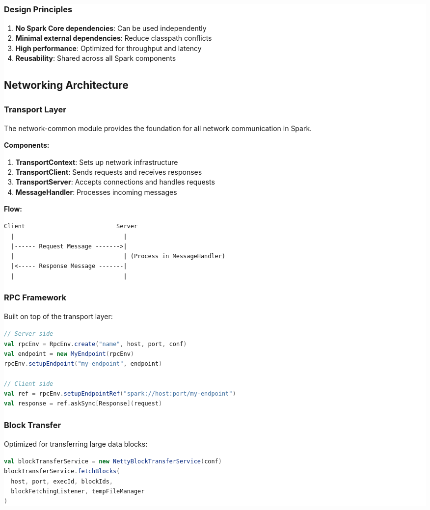 ### Design Principles

1. **No Spark Core dependencies**: Can be used independently
2. **Minimal external dependencies**: Reduce classpath conflicts
3. **High performance**: Optimized for throughput and latency
4. **Reusability**: Shared across all Spark components

## Networking Architecture

### Transport Layer

The network-common module provides the foundation for all network communication in Spark.

**Components:**

1. **TransportContext**: Sets up network infrastructure
2. **TransportClient**: Sends requests and receives responses
3. **TransportServer**: Accepts connections and handles requests
4. **MessageHandler**: Processes incoming messages

**Flow:**
```
Client                          Server
  |                               |
  |------ Request Message ------->|
  |                               | (Process in MessageHandler)
  |<----- Response Message -------|
  |                               |
```

### RPC Framework

Built on top of the transport layer:

```scala
// Server side
val rpcEnv = RpcEnv.create("name", host, port, conf)
val endpoint = new MyEndpoint(rpcEnv)
rpcEnv.setupEndpoint("my-endpoint", endpoint)

// Client side
val ref = rpcEnv.setupEndpointRef("spark://host:port/my-endpoint")
val response = ref.askSync[Response](request)
```

### Block Transfer

Optimized for transferring large data blocks:

```scala
val blockTransferService = new NettyBlockTransferService(conf)
blockTransferService.fetchBlocks(
  host, port, execId, blockIds,
  blockFetchingListener, tempFileManager
)
```

